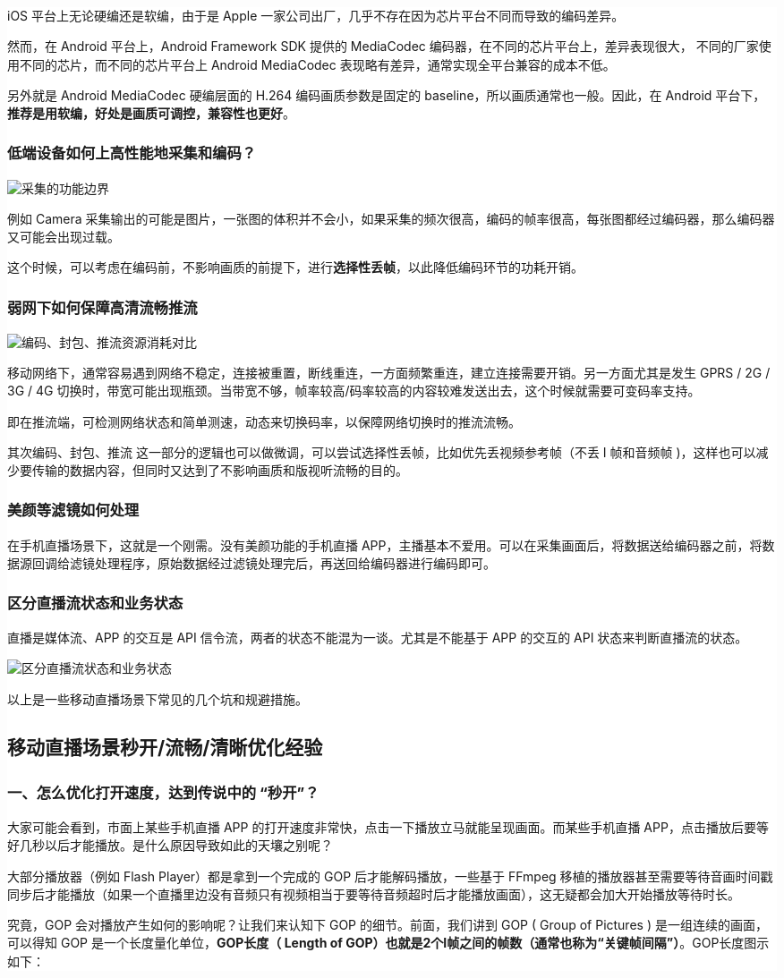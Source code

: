 iOS 平台上无论硬编还是软编，由于是 Apple 一家公司出厂，几乎不存在因为芯片平台不同而导致的编码差异。

然而，在 Android 平台上，Android Framework SDK 提供的 MediaCodec 编码器，在不同的芯片平台上，差异表现很大， 不同的厂家使用不同的芯片，而不同的芯片平台上 Android MediaCodec 表现略有差异，通常实现全平台兼容的成本不低。

另外就是 Android MediaCodec 硬编层面的 H.264 编码画质参数是固定的 baseline，所以画质通常也一般。因此，在 Android 平台下，**推荐是用软编，好处是画质可调控，兼容性也更好**。

### 低端设备如何上高性能地采集和编码？

![采集的功能边界](./images/15.jpeg)

例如 Camera 采集输出的可能是图片，一张图的体积并不会小，如果采集的频次很高，编码的帧率很高，每张图都经过编码器，那么编码器又可能会出现过载。

这个时候，可以考虑在编码前，不影响画质的前提下，进行**选择性丢帧**，以此降低编码环节的功耗开销。

### 弱网下如何保障高清流畅推流

![编码、封包、推流资源消耗对比](./images/16.jpeg)

移动网络下，通常容易遇到网络不稳定，连接被重置，断线重连，一方面频繁重连，建立连接需要开销。另一方面尤其是发生 GPRS / 2G / 3G / 4G 切换时，带宽可能出现瓶颈。当带宽不够，帧率较高/码率较高的内容较难发送出去，这个时候就需要可变码率支持。

即在推流端，可检测网络状态和简单测速，动态来切换码率，以保障网络切换时的推流流畅。

其次编码、封包、推流 这一部分的逻辑也可以做微调，可以尝试选择性丢帧，比如优先丢视频参考帧（不丢 I 帧和音频帧 )，这样也可以减少要传输的数据内容，但同时又达到了不影响画质和版视听流畅的目的。


### 美颜等滤镜如何处理

在手机直播场景下，这就是一个刚需。没有美颜功能的手机直播 APP，主播基本不爱用。可以在采集画面后，将数据送给编码器之前，将数据源回调给滤镜处理程序，原始数据经过滤镜处理完后，再送回给编码器进行编码即可。

### 区分直播流状态和业务状态

直播是媒体流、APP 的交互是 API 信令流，两者的状态不能混为一谈。尤其是不能基于 APP 的交互的 API 状态来判断直播流的状态。


![区分直播流状态和业务状态](./images/17.jpeg)


以上是一些移动直播场景下常见的几个坑和规避措施。




## 移动直播场景秒开/流畅/清晰优化经验


### 一、怎么优化打开速度，达到传说中的 “秒开”？

大家可能会看到，市面上某些手机直播 APP 的打开速度非常快，点击一下播放立马就能呈现画面。而某些手机直播 APP，点击播放后要等好几秒以后才能播放。是什么原因导致如此的天壤之别呢？

大部分播放器（例如 Flash Player）都是拿到一个完成的 GOP 后才能解码播放，一些基于 FFmpeg 移植的播放器甚至需要等待音画时间戳同步后才能播放（如果一个直播里边没有音频只有视频相当于要等待音频超时后才能播放画面），这无疑都会加大开始播放等待时长。

究竟，GOP 会对播放产生如何的影响呢？让我们来认知下 GOP 的细节。前面，我们讲到 GOP ( Group of Pictures ) 是一组连续的画面，可以得知 GOP 是一个长度量化单位，**GOP长度（ Length of GOP）也就是2个I帧之间的帧数（通常也称为“关键帧间隔”）**。GOP长度图示如下：

